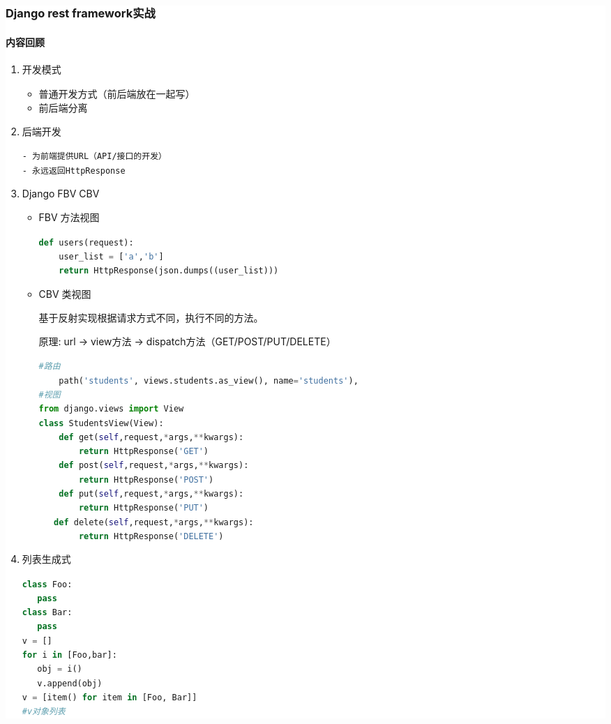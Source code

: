 ### Django rest framework实战

#### 内容回顾

1. 开发模式

   - 普通开发方式（前后端放在一起写）
   - 前后端分离

2. 后端开发

       - 为前端提供URL（API/接口的开发）
       - 永远返回HttpResponse

3. Django  FBV  CBV

   - FBV  方法视图

     ```python
     def users(request):
         user_list = ['a','b']
         return HttpResponse(json.dumps((user_list)))
     ```

     

   - CBV 类视图

     基于反射实现根据请求方式不同，执行不同的方法。

     原理: url -> view方法 -> dispatch方法（GET/POST/PUT/DELETE）

     ```python
     #路由
         path('students', views.students.as_view(), name='students'),
     #视图
     from django.views import View
     class StudentsView(View):
         def get(self,request,*args,**kwargs):
             return HttpResponse('GET')
         def post(self,request,*args,**kwargs):
             return HttpResponse('POST')
         def put(self,request,*args,**kwargs):
             return HttpResponse('PUT')
     	def delete(self,request,*args,**kwargs):
             return HttpResponse('DELETE')
     ```

4. 列表生成式

    ```python
   class Foo:
       pass
   class Bar:
       pass
   v = []
   for i in [Foo,bar]:
       obj = i()
       v.append(obj)
    v = [item() for item in [Foo, Bar]]
   #v对象列表
    ```
